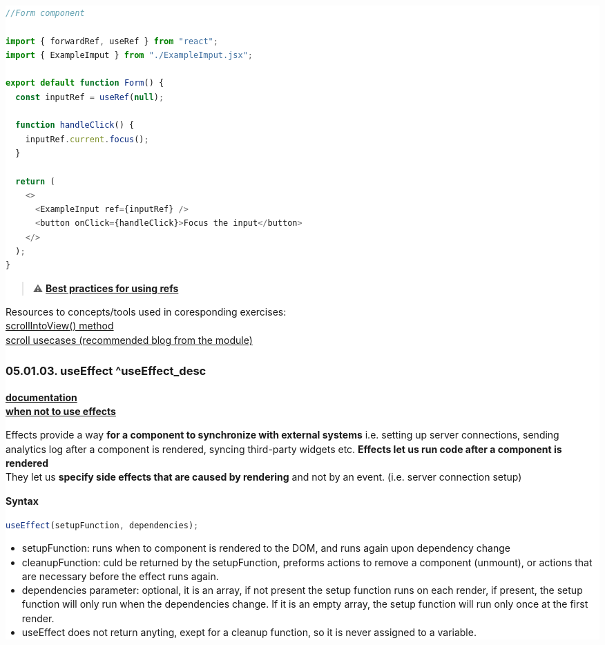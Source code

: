 ```javascript
//Form component

import { forwardRef, useRef } from "react";
import { ExampleImput } from "./ExampleImput.jsx";

export default function Form() {
  const inputRef = useRef(null);

  function handleClick() {
    inputRef.current.focus();
  }

  return (
    <>
      <ExampleInput ref={inputRef} />
      <button onClick={handleClick}>Focus the input</button>
    </>
  );
}
```

> :warning: [**Best practices for using refs**](https://react.dev/learn/referencing-values-with-refs#best-practices-for-refs)

Resources to concepts/tools used in coresponding exercises:  
[ scrollIntoView() method ](https://developer.mozilla.org/en-US/docs/Web/API/Element/scrollIntoView)  
[ scroll usecases (recommended blog from the module)](https://codefrontend.com/scroll-to-element-in-react/)

### 05.01.03. useEffect ^useEffect_desc

[**documentation**](https://react.dev/learn/synchronizing-with-effects)  
[**when not to use effects**](https://react.dev/learn/you-might-not-need-an-effect)

Effects provide a way **for a component to synchronize with external systems** i.e. setting up server connections,
sending analytics log after a component is rendered, syncing third-party widgets etc.
**Effects let us run code after a component is rendered**  
They let us **specify side effects that are caused by rendering** and not by an event. (i.e. server connection setup)

**Syntax**

```javascript
useEffect(setupFunction, dependencies);
```

- setupFunction: runs when to component is rendered to the DOM, and runs again upon dependency change
- cleanupFunction: culd be returned by the setupFunction, preforms actions to remove a component (unmount),
  or actions that are necessary before the effect runs again.
- dependencies parameter: optional, it is an array, if not present the setup function runs on each render,
  if present, the setup function will only run when the dependencies change. If it is an empty array, the setup
  function will run only once at the first render.
- useEffect does not return anyting, exept for a cleanup function, so it is never assigned to a variable.
